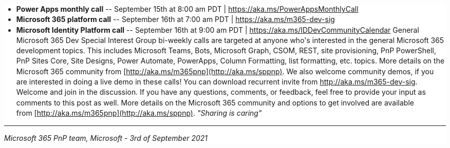 -   **Power Apps monthly call** -- September 15th at 8:00 am PDT
    | <https://aka.ms/PowerAppsMonthlyCall>
-   **Microsoft 365 platform call** -- September 16th at 7:00 am PDT
    | <https://aka.ms/m365-dev-sig>
-   **Microsoft Identity Platform call** -- September 16th at 9:00 am
    PDT | <https://aka.ms/IDDevCommunityCalendar>
General Microsoft 365 Dev Special Interest Group bi-weekly calls are
targeted at anyone who's interested in the general Microsoft 365
development topics. This includes Microsoft Teams, Bots, Microsoft
Graph, CSOM, REST, site provisioning, PnP PowerShell, PnP Sites Core,
Site Designs, Power Automate, PowerApps, Column Formatting, list
formatting, etc. topics. More details on the Microsoft 365 community
from [http://aka.ms/m365pnp](http://aka.ms/sppnp). We also welcome
community demos, if you are interested in doing a live demo in these
calls!
You can download recurrent invite from <http://aka.ms/m365-dev-sig>.
Welcome and join in the discussion. If you have any questions, comments,
or feedback, feel free to provide your input as comments to this post as
well. More details on the Microsoft 365 community and options to get
involved are available
from [http://aka.ms/m365pnp](http://aka.ms/sppnp).
*"Sharing is caring"*

------------------------------------------------------------------------

*Microsoft 365 PnP team, Microsoft - 3rd of September 2021*

